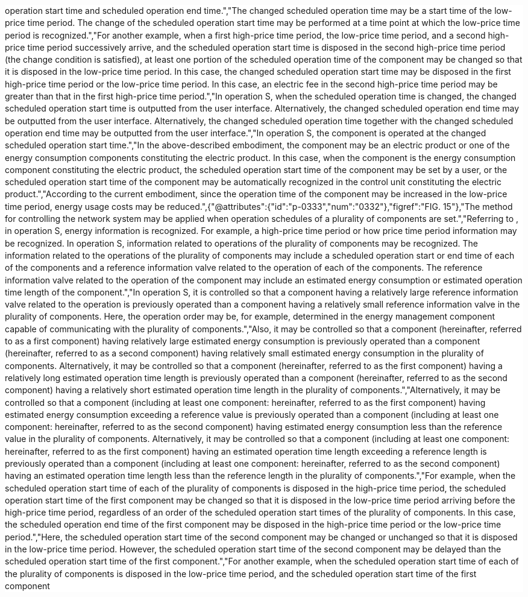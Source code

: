 operation start time and scheduled operation end time.","The changed scheduled operation time may be a start time of the low-price time period. The change of the scheduled operation start time may be performed at a time point at which the low-price time period is recognized.","For another example, when a first high-price time period, the low-price time period, and a second high-price time period successively arrive, and the scheduled operation start time is disposed in the second high-price time period (the change condition is satisfied), at least one portion of the scheduled operation time of the component  may be changed so that it is disposed in the low-price time period. In this case, the changed scheduled operation start time may be disposed in the first high-price time period or the low-price time period. In this case, an electric fee in the second high-price time period may be greater than that in the first high-price time period.","In operation S, when the scheduled operation time is changed, the changed scheduled operation start time is outputted from the user interface. Alternatively, the changed scheduled operation end time may be outputted from the user interface. Alternatively, the changed scheduled operation time together with the changed scheduled operation end time may be outputted from the user interface.","In operation S, the component is operated at the changed scheduled operation start time.","In the above-described embodiment, the component may be an electric product or one of the energy consumption components constituting the electric product. In this case, when the component  is the energy consumption component constituting the electric product, the scheduled operation start time of the component  may be set by a user, or the scheduled operation start time of the component  may be automatically recognized in the control unit constituting the electric product.","According to the current embodiment, since the operation time of the component  may be increased in the low-price time period, energy usage costs may be reduced.",{"@attributes":{"id":"p-0333","num":"0332"},"figref":"FIG. 15"},"The method for controlling the network system may be applied when operation schedules of a plurality of components are set.","Referring to , in operation S, energy information is recognized. For example, a high-price time period or how price time period information may be recognized. In operation S, information related to operations of the plurality of components may be recognized. The information related to the operations of the plurality of components may include a scheduled operation start or end time of each of the components and a reference information valve related to the operation of each of the components. The reference information valve related to the operation of the component may include an estimated energy consumption or estimated operation time length of the component.","In operation S, it is controlled so that a component having a relatively large reference information valve related to the operation is previously operated than a component having a relatively small reference information valve in the plurality of components. Here, the operation order may be, for example, determined in the energy management component capable of communicating with the plurality of components.","Also, it may be controlled so that a component (hereinafter, referred to as a first component) having relatively large estimated energy consumption is previously operated than a component (hereinafter, referred to as a second component) having relatively small estimated energy consumption in the plurality of components. Alternatively, it may be controlled so that a component (hereinafter, referred to as the first component) having a relatively long estimated operation time length is previously operated than a component (hereinafter, referred to as the second component) having a relatively short estimated operation time length in the plurality of components.","Alternatively, it may be controlled so that a component (including at least one component: hereinafter, referred to as the first component) having estimated energy consumption exceeding a reference value is previously operated than a component (including at least one component: hereinafter, referred to as the second component) having estimated energy consumption less than the reference value in the plurality of components. Alternatively, it may be controlled so that a component (including at least one component: hereinafter, referred to as the first component) having an estimated operation time length exceeding a reference length is previously operated than a component (including at least one component: hereinafter, referred to as the second component) having an estimated operation time length less than the reference length in the plurality of components.","For example, when the scheduled operation start time of each of the plurality of components is disposed in the high-price time period, the scheduled operation start time of the first component may be changed so that it is disposed in the low-price time period arriving before the high-price time period, regardless of an order of the scheduled operation start times of the plurality of components. In this case, the scheduled operation end time of the first component may be disposed in the high-price time period or the low-price time period.","Here, the scheduled operation start time of the second component may be changed or unchanged so that it is disposed in the low-price time period. However, the scheduled operation start time of the second component may be delayed than the scheduled operation start time of the first component.","For another example, when the scheduled operation start time of each of the plurality of components is disposed in the low-price time period, and the scheduled operation start time of the first component